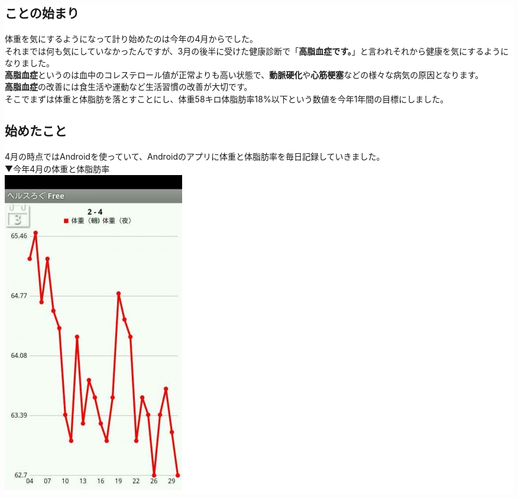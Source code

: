 <h2>ことの始まり</h2>
<p>体重を気にするようになって計り始めたのは今年の4月からでした。<br />
それまでは何も気にしていなかったんですが、3月の後半に受けた健康診断で「<strong>高脂血症です。</strong>」と言われそれから健康を気にするようになりました。<br />
<strong>高脂血症</strong>というのは血中のコレステロール値が正常よりも高い状態で、<strong>動脈硬化</strong>や<strong>心筋梗塞</strong>などの様々な病気の原因となります。<br />
<strong>高脂血症</strong>の改善には食生活や運動など生活習慣の改善が大切です。<br />
そこでまずは体重と体脂肪を落とすことにし、体重58キロ体脂肪率18%以下という数値を今年1年間の目標にしました。</p>
<h2>始めたこと</h2>
<p>4月の時点ではAndroidを使っていて、Androidのアプリに体重と体脂肪率を毎日記録していきました。<br />
▼今年4月の体重と体脂肪率<br />
<a href="/wp-content/uploads/diet_121122_01.jpg" target="_blank"><img src="/wp-content/uploads/diet_121122_01-300x533.jpg" alt="" title="diet_121122_01" width="300" height="533" class="alignnone size-medium wp-image-4352" /></a><br />
